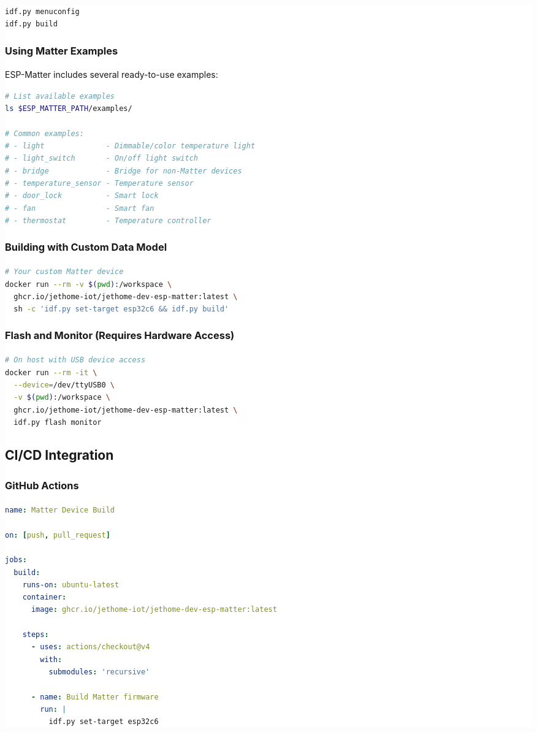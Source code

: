 ```bash
idf.py menuconfig
idf.py build
```

### Using Matter Examples

ESP-Matter includes several ready-to-use examples:

```bash
# List available examples
ls $ESP_MATTER_PATH/examples/

# Common examples:
# - light              - Dimmable/color temperature light
# - light_switch       - On/off light switch
# - bridge             - Bridge for non-Matter devices
# - temperature_sensor - Temperature sensor
# - door_lock          - Smart lock
# - fan                - Smart fan
# - thermostat         - Temperature controller
```

### Building with Custom Data Model

```bash
# Your custom Matter device
docker run --rm -v $(pwd):/workspace \
  ghcr.io/jethome-iot/jethome-dev-esp-matter:latest \
  sh -c 'idf.py set-target esp32c6 && idf.py build'
```

### Flash and Monitor (Requires Hardware Access)

```bash
# On host with USB device access
docker run --rm -it \
  --device=/dev/ttyUSB0 \
  -v $(pwd):/workspace \
  ghcr.io/jethome-iot/jethome-dev-esp-matter:latest \
  idf.py flash monitor
```

## CI/CD Integration

### GitHub Actions

```yaml
name: Matter Device Build

on: [push, pull_request]

jobs:
  build:
    runs-on: ubuntu-latest
    container:
      image: ghcr.io/jethome-iot/jethome-dev-esp-matter:latest
    
    steps:
      - uses: actions/checkout@v4
        with:
          submodules: 'recursive'
      
      - name: Build Matter firmware
        run: |
          idf.py set-target esp32c6
```